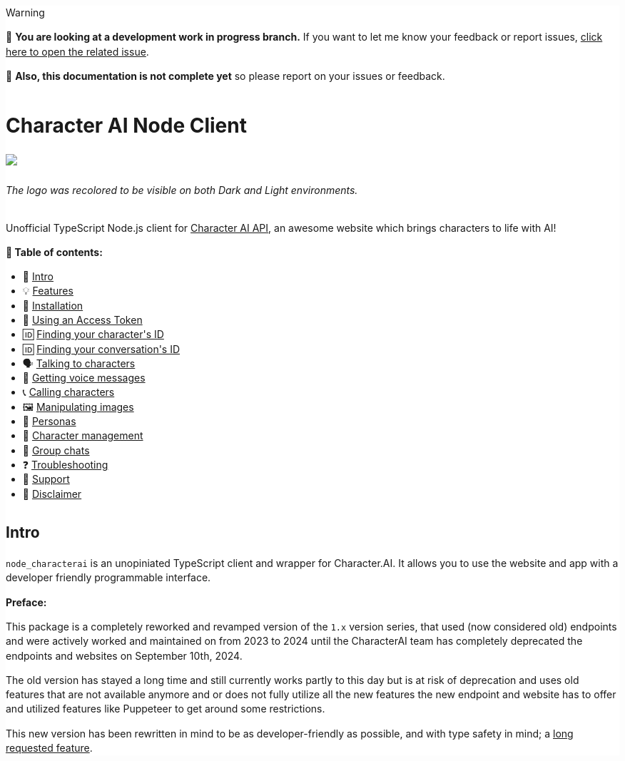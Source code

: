> [!WARNING]
> 🔨 **You are looking at a development work in progress branch.** If you want to let me know your feedback or report issues, [click here to open the related issue](https://github.com/realcoloride/node_characterai/issues/180).
>
> 🔧 **Also, this documentation is not complete yet** so please report on your issues or feedback.

# Character AI Node Client

<a href="character.ai"><img src="https://github.com/user-attachments/assets/61536b0a-3c93-4001-891f-f01dba68f553" aria-label="character.ai"></a>
###### _The logo was recolored to be visible on both Dark and Light environments._

Unofficial TypeScript Node.js client for [Character AI API](https://character.ai/), an awesome website which brings characters to life with AI!

**🔗 Table of contents:**

* 👋 [Intro](#intro)
* 💡 [Features](#features)
* 🔨 [Installation](#installation)
* 🔑 [Using an Access Token](#using-an-access-token)
* 🆔 [Finding your character's ID](#finding-your-characters-id)
* 🆔 [Finding your conversation's ID](#finding-your-conversations-id)
* 🗣️ [Talking to characters](#talking-to-characters)
* 🤖 [Getting voice messages](#getting-voice-messages)
* 📞 [Calling characters](#calling-characters)
* 🖼️ [Manipulating images](#manipulating-images)
* 👤 [Personas](#personas)
* 🧚 [Character management](#character-management)
* 👥 [Group chats](#group-chats)
* ❓ [Troubleshooting](#troubleshooting)
* 💖 [Support](#support)
* 🛑 [Disclaimer](#disclaimer)

## Intro

`node_characterai` is an unopiniated TypeScript client and wrapper for Character.AI. It allows you to use the website and app with a developer friendly programmable interface.

**Preface:**

This package is a completely reworked and revamped version of the `1.x` version series, that used (now considered old) endpoints and were actively worked and maintained on from 2023 to 2024 until the CharacterAI team has completely deprecated the endpoints and websites on September 10th, 2024.

The old version has stayed a long time and still currently works partly to this day but is at risk of deprecation and uses old features that are not available anymore and or does not fully utilize all the new features the new endpoint and website has to offer and utilized features like Puppeteer to get around some restrictions.

This new version has been rewritten in mind to be as developer-friendly as possible, and with type safety in mind; a [long requested feature](https://github.com/realcoloride/node_characterai/issues/102).
